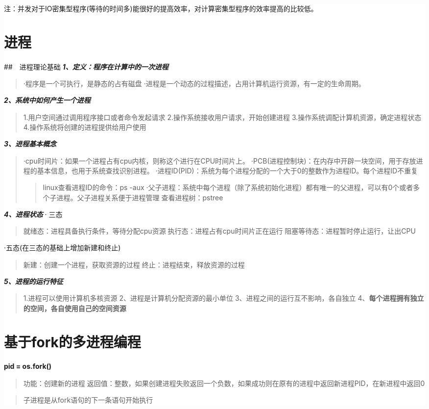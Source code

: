 注：并发对于IO密集型程序(等待的时间多)能很好的提高效率，对计算密集型程序的效率提高的比较低。
# 进程

##　进程理论基础
***1、定义：程序在计算中的一次进程***
> ·程序是一个可执行，是静态的占有磁盘
> ·进程是一个动态的过程描述，占用计算机运行资源，有一定的生命周期。

***2、系统中如何产生一个进程***

> 1.用户空间通过调用程序接口或者命令发起请求
> 2.操作系统接收用户请求，开始创建进程
> 3.操作系统调配计算机资源，确定进程状态
> 4.操作系统将创建的进程提供给用户使用

***3、进程基本概念***

> ·cpu时间片：如果一个进程占有cpu内核，则称这个进行在CPU时间片上。
> ·PCB(进程控制块)：在内存中开辟一块空间，用于存放进程的基本信息，也用于系统查找识别进程。
> ·进程ID(PID)：系统为每个进程分配的一个大于0的整数作为进程ID。每个进程ID不重复
> > linux查看进程ID的命令：ps -aux
> ·父子进程：系统中每个进程（除了系统初始化进程）都有唯一的父进程，可以有0个或者多个子进程。父子进程关系便于进程管理
> > 查看进程树：pstree

***4、进程状态***
· 三态
> 就绪态：进程具备执行条件，等待分配cpu资源
> 执行态：进程占有cpu时间片正在运行
> 阻塞等待态：进程暂时停止运行，让出CPU

·五态(在三态的基础上增加新建和终止)
> 新建：创建一个进程，获取资源的过程
> 终止：进程结束，释放资源的过程


***5、进程的运行特征***
> 1.进程可以使用计算机多核资源
> 2、进程是计算机分配资源的最小单位
> 3、进程之间的运行互不影响，各自独立
> 4、**每个进程拥有独立的空间，各自使用自己的空间资源**

# 基于fork的多进程编程

**pid = os.fork()**
> 功能：创建新的进程
> 返回值：整数，如果创建进程失败返回一个负数，如果成功则在原有的进程中返回新进程PID，在新进程中返回0


> 子进程是从fork语句的下一条语句开始执行
